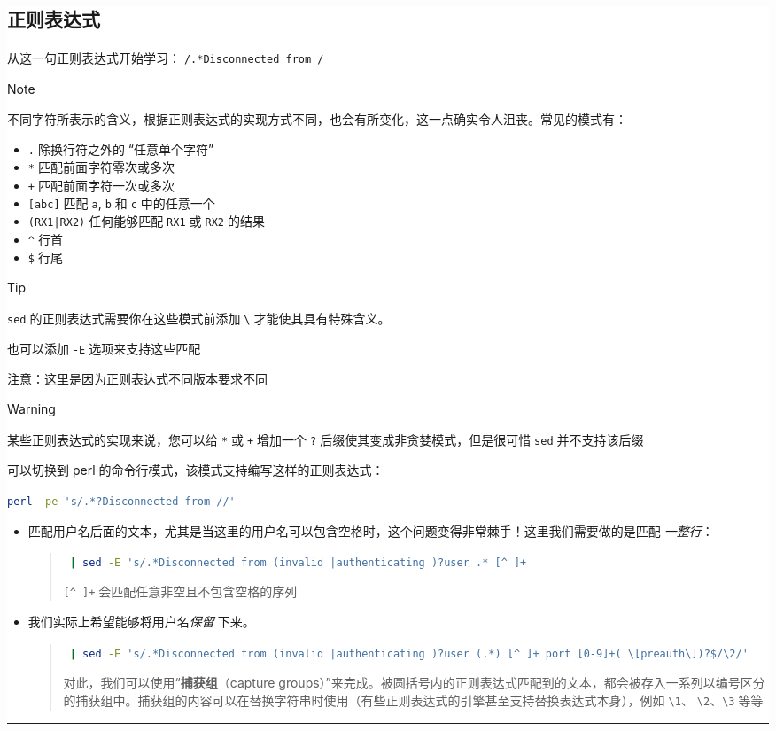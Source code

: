 ## 正则表达式

从这一句正则表达式开始学习： `/.*Disconnected from /`

> [!note]
>
> 不同字符所表示的含义，根据正则表达式的实现方式不同，也会有所变化，这一点确实令人沮丧。常见的模式有：
>
> - `.` 除换行符之外的 “任意单个字符”
> - `*` 匹配前面字符零次或多次
> - `+` 匹配前面字符一次或多次
> - `[abc]` 匹配 `a`, `b` 和 `c` 中的任意一个
> - `(RX1|RX2)` 任何能够匹配 `RX1` 或 `RX2` 的结果
> - `^` 行首
> - `$` 行尾

> [!tip]
>
> `sed` 的正则表达式需要你在这些模式前添加 `\` 才能使其具有特殊含义。
>
> 也可以添加 `-E` 选项来支持这些匹配
>
> 注意：这里是因为正则表达式不同版本要求不同

> [!warning]
>
> 某些正则表达式的实现来说，您可以给 `*` 或 `+` 增加一个 `?` 后缀使其变成非贪婪模式，但是很可惜 `sed` 并不支持该后缀
>
> 可以切换到 perl 的命令行模式，该模式支持编写这样的正则表达式：
>
> ```bash
> perl -pe 's/.*?Disconnected from //'
> ```

- 匹配用户名后面的文本，尤其是当这里的用户名可以包含空格时，这个问题变得非常棘手！这里我们需要做的是匹配 *一整行*：

  > ```bash
  >  | sed -E 's/.*Disconnected from (invalid |authenticating )?user .* [^ ]+
  > ```
  >
  > `[^ ]+` 会匹配任意非空且不包含空格的序列

- 我们实际上希望能够将用户名*保留* 下来。

  > ```bash
  >  | sed -E 's/.*Disconnected from (invalid |authenticating )?user (.*) [^ ]+ port [0-9]+( \[preauth\])?$/\2/'
  > ```
  >
  > 对此，我们可以使用“**捕获组**（capture groups）”来完成。被圆括号内的正则表达式匹配到的文本，都会被存入一系列以编号区分的捕获组中。捕获组的内容可以在替换字符串时使用（有些正则表达式的引擎甚至支持替换表达式本身），例如 `\1`、 `\2`、`\3` 等等

---
